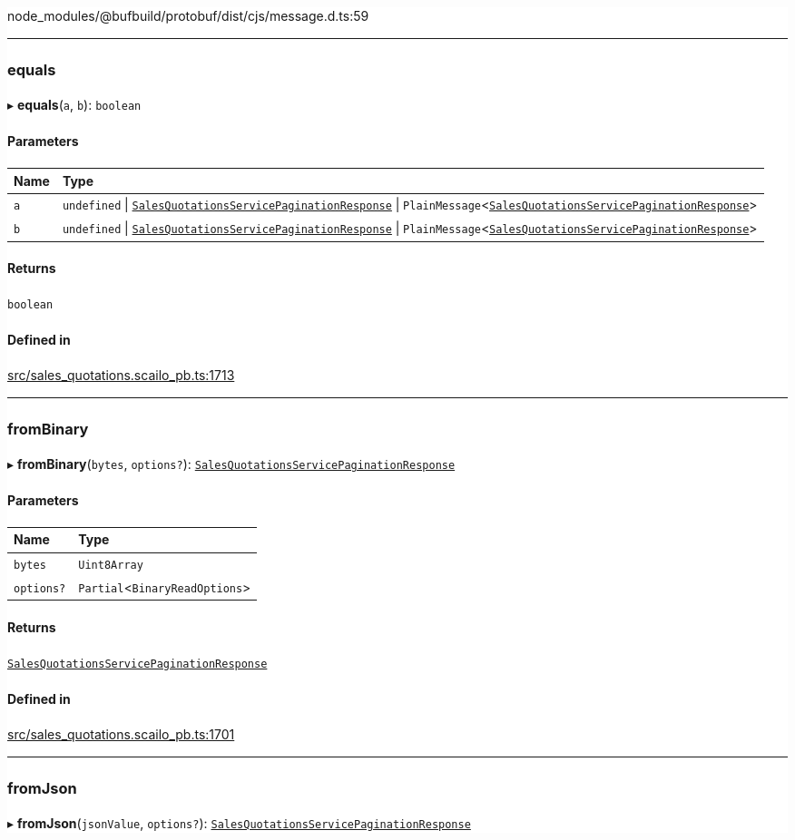 node_modules/@bufbuild/protobuf/dist/cjs/message.d.ts:59

___

### equals

▸ **equals**(`a`, `b`): `boolean`

#### Parameters

| Name | Type |
| :------ | :------ |
| `a` | `undefined` \| [`SalesQuotationsServicePaginationResponse`](SalesQuotationsServicePaginationResponse.md) \| `PlainMessage`\<[`SalesQuotationsServicePaginationResponse`](SalesQuotationsServicePaginationResponse.md)\> |
| `b` | `undefined` \| [`SalesQuotationsServicePaginationResponse`](SalesQuotationsServicePaginationResponse.md) \| `PlainMessage`\<[`SalesQuotationsServicePaginationResponse`](SalesQuotationsServicePaginationResponse.md)\> |

#### Returns

`boolean`

#### Defined in

[src/sales_quotations.scailo_pb.ts:1713](https://github.com/scailo/ts-sdk/blob/c10a36b57201dfa5903d4b53efa1e62aa6208936/src/sales_quotations.scailo_pb.ts#L1713)

___

### fromBinary

▸ **fromBinary**(`bytes`, `options?`): [`SalesQuotationsServicePaginationResponse`](SalesQuotationsServicePaginationResponse.md)

#### Parameters

| Name | Type |
| :------ | :------ |
| `bytes` | `Uint8Array` |
| `options?` | `Partial`\<`BinaryReadOptions`\> |

#### Returns

[`SalesQuotationsServicePaginationResponse`](SalesQuotationsServicePaginationResponse.md)

#### Defined in

[src/sales_quotations.scailo_pb.ts:1701](https://github.com/scailo/ts-sdk/blob/c10a36b57201dfa5903d4b53efa1e62aa6208936/src/sales_quotations.scailo_pb.ts#L1701)

___

### fromJson

▸ **fromJson**(`jsonValue`, `options?`): [`SalesQuotationsServicePaginationResponse`](SalesQuotationsServicePaginationResponse.md)
